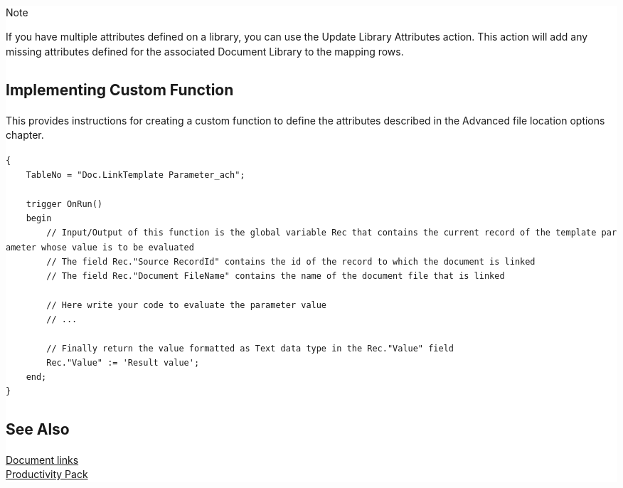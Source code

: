 
> [!NOTE]
> If you have multiple attributes defined on a library, you can use the Update Library Attributes action. This action will add any missing attributes defined for the associated Document Library to the mapping rows.

## Implementing Custom Function

This provides instructions for creating a custom function to define the attributes described in the Advanced file location options chapter.

    {
        TableNo = "Doc.LinkTemplate Parameter_ach";

        trigger OnRun()
        begin
            // Input/Output of this function is the global variable Rec that contains the current record of the template parameter whose value is to be evaluated
            // The field Rec."Source RecordId" contains the id of the record to which the document is linked
            // The field Rec."Document FileName" contains the name of the document file that is linked

            // Here write your code to evaluate the parameter value
            // ...

            // Finally return the value formatted as Text data type in the Rec."Value" field
            Rec."Value" := 'Result value';
        end;
    }


## See Also

[Document links](document-links.md)  
[Productivity Pack](productivity-pack.md)
